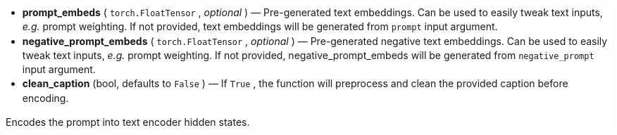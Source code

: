* **prompt\_embeds** 
 (
 `torch.FloatTensor` 
 ,
 *optional* 
 ) —
Pre-generated text embeddings. Can be used to easily tweak text inputs,
 *e.g.* 
 prompt weighting. If not
provided, text embeddings will be generated from
 `prompt` 
 input argument.
* **negative\_prompt\_embeds** 
 (
 `torch.FloatTensor` 
 ,
 *optional* 
 ) —
Pre-generated negative text embeddings. Can be used to easily tweak text inputs,
 *e.g.* 
 prompt
weighting. If not provided, negative\_prompt\_embeds will be generated from
 `negative_prompt` 
 input
argument.
* **clean\_caption** 
 (bool, defaults to
 `False` 
 ) —
If
 `True` 
 , the function will preprocess and clean the provided caption before encoding.


 Encodes the prompt into text encoder hidden states.